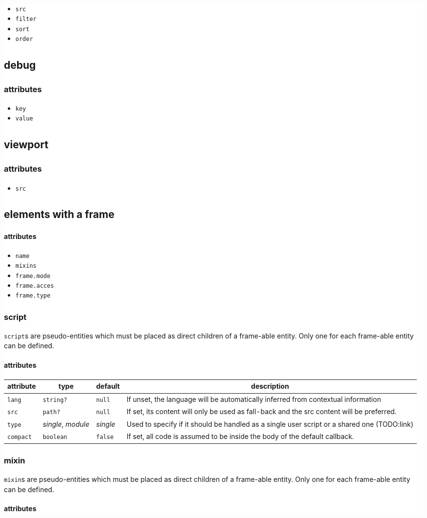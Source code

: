 - `src`
- `filter`
- `sort`
- `order`

## debug

### attributes

- `key`
- `value`

## viewport

### attributes

- `src`

## elements with a frame

#### attributes

- `name`
- `mixins`
- `frame.mode`
- `frame.acces`
- `frame.type`

### script

`script`s are pseudo-entities which must be placed as direct children of a frame-able entity. Only one for each frame-able entity can be defined.

#### attributes

| attribute | type               | default  | description                                                                                 |
| --------- | ------------------ | -------- | ------------------------------------------------------------------------------------------- |
| `lang`    | `string?`          | `null`   | If unset, the language will be automatically inferred from contextual information           |
| `src`     | `path?`            | `null`   | If set, its content will only be used as fall-back and the src content will be preferred.   |
| `type`    | _single_, _module_ | _single_ | Used to specify if it should be handled as a single user script or a shared one (TODO:link) |
| `compact` | `boolean`          | `false`  | If set, all code is assumed to be inside the body of the default callback.                  |

### mixin

`mixin`s are pseudo-entities which must be placed as direct children of a frame-able entity. Only one for each frame-able entity can be defined.

#### attributes
